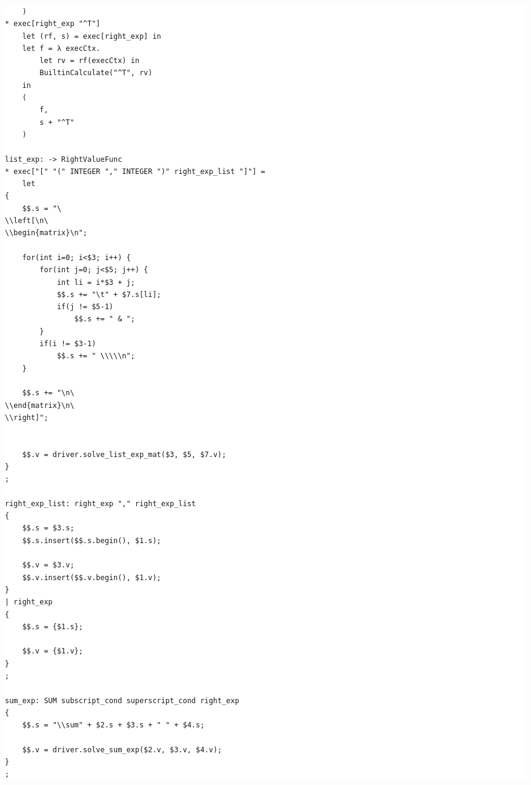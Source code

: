 ```
    )
* exec[right_exp "^T"]
    let (rf, s) = exec[right_exp] in
    let f = λ execCtx.
        let rv = rf(execCtx) in
        BuiltinCalculate("^T", rv)
    in
    (
        f,
        s + "^T"
    )

list_exp: -> RightValueFunc
* exec["[" "(" INTEGER "," INTEGER ")" right_exp_list "]"] =
    let 
{
    $$.s = "\
\\left[\n\
\\begin{matrix}\n";

    for(int i=0; i<$3; i++) {
        for(int j=0; j<$5; j++) {
            int li = i*$3 + j;
            $$.s += "\t" + $7.s[li];
            if(j != $5-1)
                $$.s += " & ";
        }
        if(i != $3-1)
            $$.s += " \\\\\n";
    }

    $$.s += "\n\
\\end{matrix}\n\
\\right]";


    $$.v = driver.solve_list_exp_mat($3, $5, $7.v);
}
;

right_exp_list: right_exp "," right_exp_list
{
    $$.s = $3.s;
    $$.s.insert($$.s.begin(), $1.s);

    $$.v = $3.v;
    $$.v.insert($$.v.begin(), $1.v);
}
| right_exp
{
    $$.s = {$1.s};

    $$.v = {$1.v};
}
;

sum_exp: SUM subscript_cond superscript_cond right_exp
{
    $$.s = "\\sum" + $2.s + $3.s + " " + $4.s;

    $$.v = driver.solve_sum_exp($2.v, $3.v, $4.v);
}
;
```